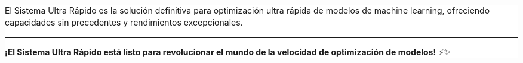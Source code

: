 El Sistema Ultra Rápido es la solución definitiva para optimización ultra rápida de modelos de machine learning, ofreciendo capacidades sin precedentes y rendimientos excepcionales.

---

**¡El Sistema Ultra Rápido está listo para revolucionar el mundo de la velocidad de optimización de modelos!** ⚡✨

